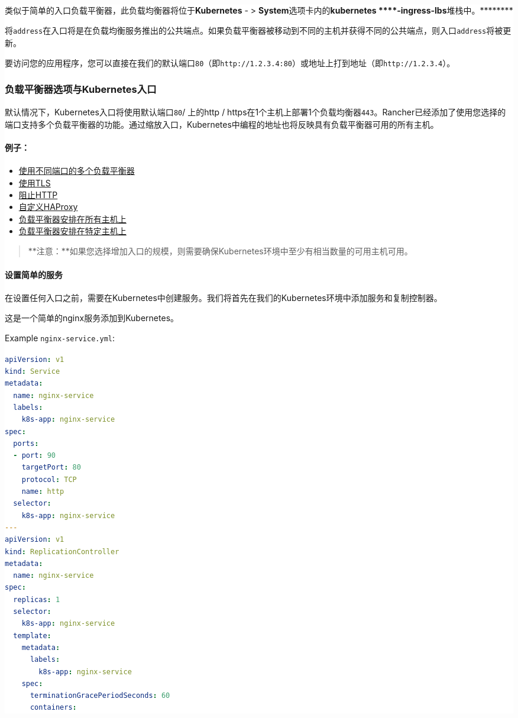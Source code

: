 类似于简单的入口负载平衡器，此负载均衡器将位于**Kubernetes** - > **System**选项卡内的**kubernetes ****-ingress-lbs**堆栈中。********

将`address`在入口将是在负载均衡服务推出的公共端点。如果负载平衡器被移动到不同的主机并获得不同的公共端点，则入口`address`将被更新。

要访问您的应用程序，您可以直接在我们的默认端口`80`（即`http://1.2.3.4:80`）或地址上打到地址（即`http://1.2.3.4`）。

### 负载平衡器选项与Kubernetes入口

默认情况下，Kubernetes入口将使用默认端口`80`/ 上的http / https在1个主机上部署1个负载均衡器`443`。Rancher已经添加了使用您选择的端口支持多个负载平衡器的功能。通过缩放入口，Kubernetes中编程的地址也将反映具有负载平衡器可用的所有主机。

#### 例子：

- [使用不同端口的多个负载平衡器](https://github.com/rancher/rancher.github.io/blob/master/rancher/v1.6/en/kubernetes/ingress/index.md#scale-and-other-port)
- [使用TLS](https://github.com/rancher/rancher.github.io/blob/master/rancher/v1.6/en/kubernetes/ingress/index.md#tls)
- [阻止HTTP](https://github.com/rancher/rancher.github.io/blob/master/rancher/v1.6/en/kubernetes/ingress/index.md#blocking-http)
- [自定义HAProxy](https://github.com/rancher/rancher.github.io/blob/master/rancher/v1.6/en/kubernetes/ingress/index.md#custom-haproxy)
- [负载平衡器安排在所有主机上](https://github.com/rancher/rancher.github.io/blob/master/rancher/v1.6/en/kubernetes/ingress/index.md#scheduled-globally)
- [负载平衡器安排在特定主机上](https://github.com/rancher/rancher.github.io/blob/master/rancher/v1.6/en/kubernetes/ingress/index.md#host-scheduling)

> **注意：**如果您选择增加入口的规模，则需要确保Kubernetes环境中至少有相当数量的可用主机可用。

#### 设置简单的服务

在设置任何入口之前，需要在Kubernetes中创建服务。我们将首先在我们的Kubernetes环境中添加服务和复制控制器。

这是一个简单的nginx服务添加到Kubernetes。

Example `nginx-service.yml`:

```yaml
apiVersion: v1
kind: Service
metadata:
  name: nginx-service
  labels:
    k8s-app: nginx-service
spec:
  ports:
  - port: 90
    targetPort: 80
    protocol: TCP
    name: http
  selector:
    k8s-app: nginx-service
---
apiVersion: v1
kind: ReplicationController
metadata:
  name: nginx-service
spec:
  replicas: 1
  selector:
    k8s-app: nginx-service
  template:
    metadata:
      labels:
        k8s-app: nginx-service
    spec:
      terminationGracePeriodSeconds: 60
      containers:
```